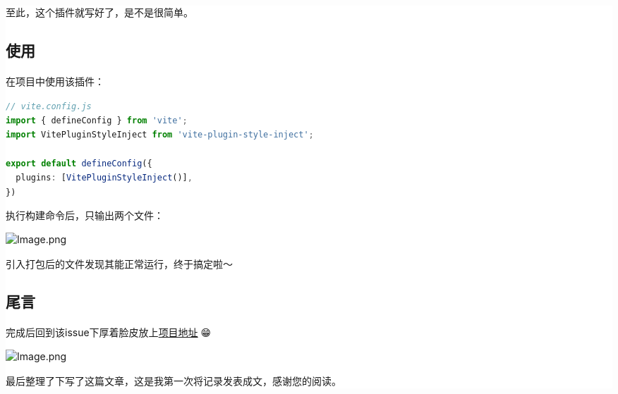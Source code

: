 至此，这个插件就写好了，是不是很简单。

## 使用

在项目中使用该插件：

```typescript
// vite.config.js
import { defineConfig } from 'vite';
import VitePluginStyleInject from 'vite-plugin-style-inject';

export default defineConfig({
  plugins: [VitePluginStyleInject()],
})
```

执行构建命令后，只输出两个文件：

![Image.png](https://res.craft.do/user/full/a00fc09b-5dd0-bc21-aaeb-f7e491dce279/doc/A0CDE640-6014-45DA-9344-0BEB70545D6B/A4A5DF23-33E5-4FE5-B5D3-6CE6AE6C394B_2/5TC4LreHuPB2K6zoPW73byNgzDMR61bcyUrUetANJYIz/Image.png)

引入打包后的文件发现其能正常运行，终于搞定啦～

## 尾言

完成后回到该issue下厚着脸皮放上[项目地址](https://github.com/lhj-web/vite-plugin-style-inject) 😁

![Image.png](https://res.craft.do/user/full/a00fc09b-5dd0-bc21-aaeb-f7e491dce279/doc/A0CDE640-6014-45DA-9344-0BEB70545D6B/BE6E97BE-D62C-4F91-B75C-8A4861DDE384_2/LEDEObOy4RPhTo3KH7hWedZnSIG8srwLZg1xlBKBQTcz/Image.png)

最后整理了下写了这篇文章，这是我第一次将记录发表成文，感谢您的阅读。
